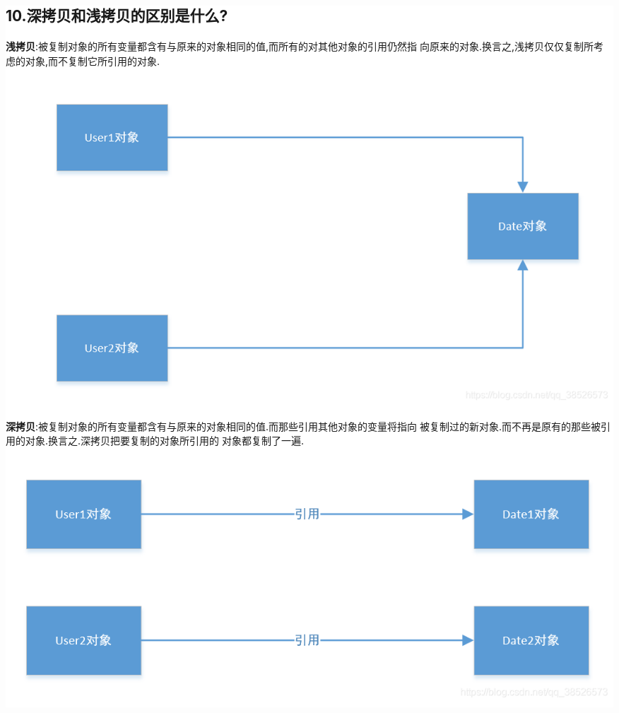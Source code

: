 ## 10.深拷贝和浅拷贝的区别是什么?

**浅拷贝**:被复制对象的所有变量都含有与原来的对象相同的值,而所有的对其他对象的引用仍然指
向原来的对象.换言之,浅拷贝仅仅复制所考虑的对象,而不复制它所引用的对象.

![image.png](md_img/d063a0a305a34ea18fcfb8c1aeb80b66.png)

**深拷贝**:被复制对象的所有变量都含有与原来的对象相同的值.而那些引用其他对象的变量将指向
被复制过的新对象.而不再是原有的那些被引用的对象.换言之.深拷贝把要复制的对象所引用的
对象都复制了一遍.

![image.png](md_img/2c56eb2723ee4cec85b2b36a8b77d167.png)
